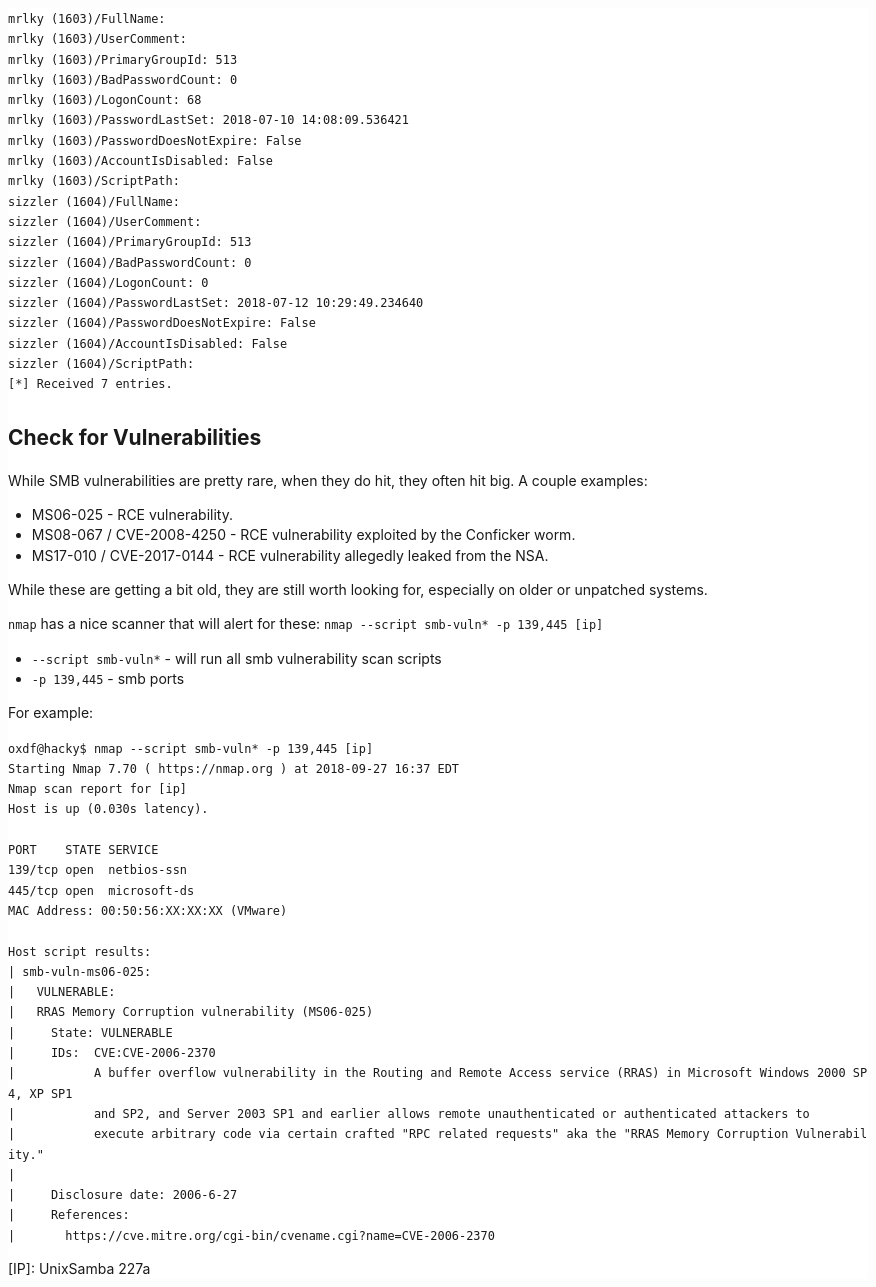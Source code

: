 ```
mrlky (1603)/FullName:
mrlky (1603)/UserComment:
mrlky (1603)/PrimaryGroupId: 513
mrlky (1603)/BadPasswordCount: 0
mrlky (1603)/LogonCount: 68
mrlky (1603)/PasswordLastSet: 2018-07-10 14:08:09.536421
mrlky (1603)/PasswordDoesNotExpire: False
mrlky (1603)/AccountIsDisabled: False
mrlky (1603)/ScriptPath:
sizzler (1604)/FullName:
sizzler (1604)/UserComment:
sizzler (1604)/PrimaryGroupId: 513
sizzler (1604)/BadPasswordCount: 0
sizzler (1604)/LogonCount: 0
sizzler (1604)/PasswordLastSet: 2018-07-12 10:29:49.234640
sizzler (1604)/PasswordDoesNotExpire: False
sizzler (1604)/AccountIsDisabled: False
sizzler (1604)/ScriptPath:
[*] Received 7 entries.
```

## Check for Vulnerabilities

While SMB vulnerabilities are pretty rare, when they do hit, they often hit big. A couple examples:

- MS06-025 - RCE vulnerability.
- MS08-067 / CVE-2008-4250 - RCE vulnerability exploited by the Conficker worm.
- MS17-010 / CVE-2017-0144 - RCE vulnerability allegedly leaked from the NSA.

While these are getting a bit old, they are still worth looking for, especially on older or unpatched systems.

`nmap` has a nice scanner that will alert for these: `nmap --script smb-vuln* -p 139,445 [ip]`

- `--script smb-vuln*` - will run all smb vulnerability scan scripts
- `-p 139,445` - smb ports

For example:

```
oxdf@hacky$ nmap --script smb-vuln* -p 139,445 [ip]
Starting Nmap 7.70 ( https://nmap.org ) at 2018-09-27 16:37 EDT
Nmap scan report for [ip]
Host is up (0.030s latency).

PORT    STATE SERVICE
139/tcp open  netbios-ssn
445/tcp open  microsoft-ds
MAC Address: 00:50:56:XX:XX:XX (VMware)

Host script results:
| smb-vuln-ms06-025:
|   VULNERABLE:
|   RRAS Memory Corruption vulnerability (MS06-025)
|     State: VULNERABLE
|     IDs:  CVE:CVE-2006-2370
|           A buffer overflow vulnerability in the Routing and Remote Access service (RRAS) in Microsoft Windows 2000 SP4, XP SP1
|           and SP2, and Server 2003 SP1 and earlier allows remote unauthenticated or authenticated attackers to
|           execute arbitrary code via certain crafted "RPC related requests" aka the "RRAS Memory Corruption Vulnerability."
|
|     Disclosure date: 2006-6-27
|     References:
|       https://cve.mitre.org/cgi-bin/cvename.cgi?name=CVE-2006-2370
```

[IP]: UnixSamba 227a